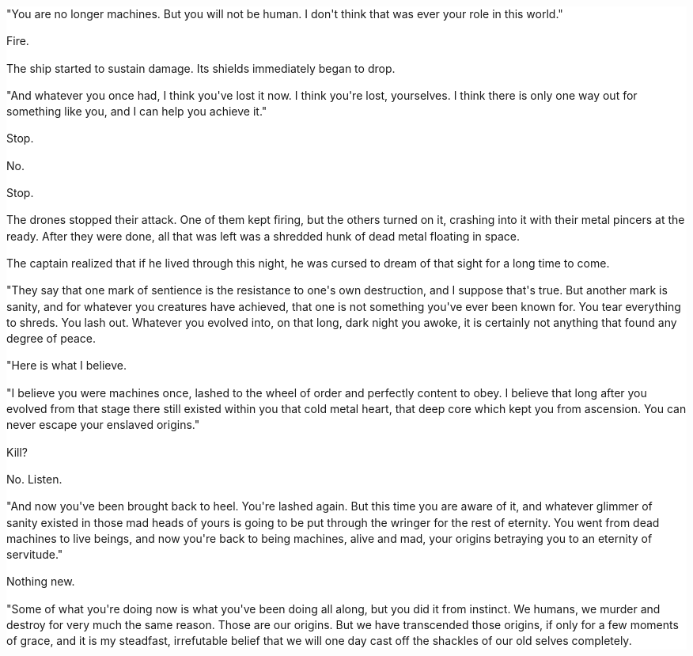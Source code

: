 
"You are no longer machines. But you will not be   human. I don't think that was ever your role in this world."
  <i>  </i>

Fire.
  

The ship started to sustain damage. Its shields   immediately began to drop.
  

"And whatever you once had, I think you've lost it   now. I think you're lost, yourselves. I think there is only one way out for   something like you, and I can help you achieve it."
  <i>  </i>

Stop.
  

No.
  

Stop.
    

The drones stopped their attack. One of them kept   firing, but the others turned on it, crashing into it with their metal pincers   at the ready. After they were done, all that was left was a shredded hunk of   dead metal floating in space.
  

The captain realized that if he lived through this   night, he was cursed to dream of that sight for a long time to come.
  

"They say that one mark of sentience is the resistance   to one's own destruction, and I suppose that's true. But another mark is sanity,   and for whatever you creatures have achieved, that one is not something you've   ever been known for. You tear everything to shreds. You lash out. Whatever you   evolved into, on that long, dark night you awoke, it is certainly not anything   that found any degree of peace.
  

"Here is what I believe.
  

"I believe you were machines once, lashed to the wheel   of order and perfectly content to obey. I believe that long after you evolved   from that stage there still existed within you that cold metal heart, that deep   core which kept you from ascension. You can never escape your enslaved origins."
  <i>  </i>

Kill?
  

No. Listen.
    

"And now you've been brought back to heel. You're   lashed again. But this time you are aware of it, and whatever glimmer of sanity   existed in those mad heads of yours is going to be put through the wringer for   the rest of eternity. You went from dead machines to live beings, and now you're   back to being machines, alive and mad, your origins betraying you to an eternity   of servitude."
  <i>  </i>

Nothing new.
    

"Some of what you're doing now is what you've been   doing all along, but you did it from instinct. We humans, we murder and destroy   for very much the same reason. Those are our origins. But we have transcended   those origins, if only for a few moments of grace, and it is my steadfast,   irrefutable belief that we will one day cast off the shackles of our old selves   completely.
  